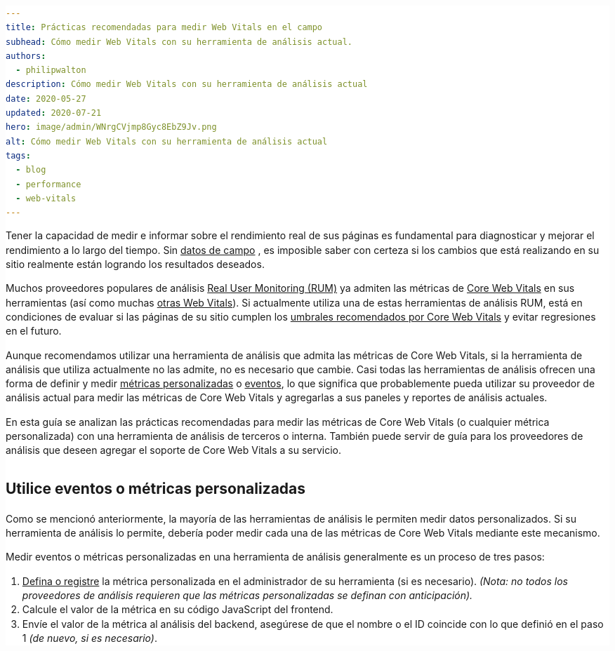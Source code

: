 ```yaml
---
title: Prácticas recomendadas para medir Web Vitals en el campo
subhead: Cómo medir Web Vitals con su herramienta de análisis actual.
authors:
  - philipwalton
description: Cómo medir Web Vitals con su herramienta de análisis actual
date: 2020-05-27
updated: 2020-07-21
hero: image/admin/WNrgCVjmp8Gyc8EbZ9Jv.png
alt: Cómo medir Web Vitals con su herramienta de análisis actual
tags:
  - blog
  - performance
  - web-vitals
---
```


Tener la capacidad de medir e informar sobre el rendimiento real de sus páginas es fundamental para diagnosticar y mejorar el rendimiento a lo largo del tiempo. Sin [datos de campo](/user-centric-performance-metrics/#in-the-field) , es imposible saber con certeza si los cambios que está realizando en su sitio realmente están logrando los resultados deseados.

Muchos proveedores populares de análisis [Real User Monitoring (RUM)](https://en.wikipedia.org/wiki/Real_user_monitoring) ya admiten las métricas de [Core Web Vitals](/vitals/#core-web-vitals) en sus herramientas (así como muchas [otras Web Vitals](/vitals/#other-web-vitals)). Si actualmente utiliza una de estas herramientas de análisis RUM, está en condiciones de evaluar si las páginas de su sitio cumplen los [umbrales recomendados por Core Web Vitals](/vitals/#core-web-vitals) y evitar regresiones en el futuro.

Aunque recomendamos utilizar una herramienta de análisis que admita las métricas de Core Web Vitals, si la herramienta de análisis que utiliza actualmente no las admite, no es necesario que cambie. Casi todas las herramientas de análisis ofrecen una forma de definir y medir [métricas personalizadas](https://support.google.com/analytics/answer/2709828) o [eventos](https://support.google.com/analytics/answer/1033068), lo que significa que probablemente pueda utilizar su proveedor de análisis actual para medir las métricas de Core Web Vitals y agregarlas a sus paneles y reportes de análisis actuales.

En esta guía se analizan las prácticas recomendadas para medir las métricas de Core Web Vitals (o cualquier métrica personalizada) con una herramienta de análisis de terceros o interna. También puede servir de guía para los proveedores de análisis que deseen agregar el soporte de Core Web Vitals a su servicio.

## Utilice eventos o métricas personalizadas

Como se mencionó anteriormente, la mayoría de las herramientas de análisis le permiten medir datos personalizados. Si su herramienta de análisis lo permite, debería poder medir cada una de las métricas de Core Web Vitals mediante este mecanismo.

Medir eventos o métricas personalizadas en una herramienta de análisis generalmente es un proceso de tres pasos:

1. [Defina o registre](https://support.google.com/analytics/answer/2709829?hl=en&ref_topic=2709827) la métrica personalizada en el administrador de su herramienta (si es necesario). *(Nota: no todos los proveedores de análisis requieren que las métricas personalizadas se definan con anticipación).*
2. Calcule el valor de la métrica en su código JavaScript del frontend.
3. Envíe el valor de la métrica al análisis del backend, asegúrese de que el nombre o el ID coincide con lo que definió en el paso 1 *(de nuevo, si es necesario)*.

